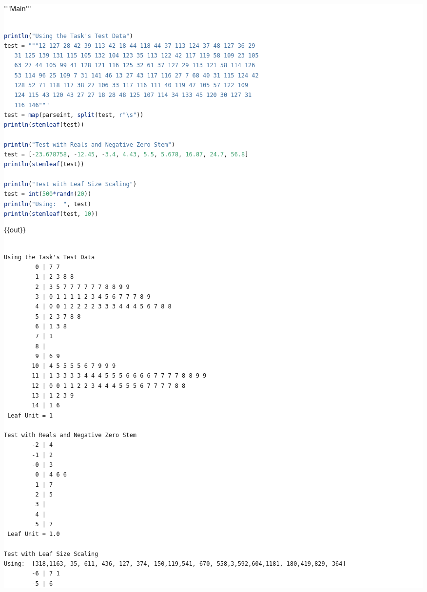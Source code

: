 
'''Main'''

```Julia

println("Using the Task's Test Data")
test = """12 127 28 42 39 113 42 18 44 118 44 37 113 124 37 48 127 36 29
   31 125 139 131 115 105 132 104 123 35 113 122 42 117 119 58 109 23 105
   63 27 44 105 99 41 128 121 116 125 32 61 37 127 29 113 121 58 114 126
   53 114 96 25 109 7 31 141 46 13 27 43 117 116 27 7 68 40 31 115 124 42
   128 52 71 118 117 38 27 106 33 117 116 111 40 119 47 105 57 122 109
   124 115 43 120 43 27 27 18 28 48 125 107 114 34 133 45 120 30 127 31
   116 146"""
test = map(parseint, split(test, r"\s"))
println(stemleaf(test))

println("Test with Reals and Negative Zero Stem")
test = [-23.678758, -12.45, -3.4, 4.43, 5.5, 5.678, 16.87, 24.7, 56.8]
println(stemleaf(test))

println("Test with Leaf Size Scaling")
test = int(500*randn(20))
println("Using:  ", test)
println(stemleaf(test, 10))

```


{{out}}

```txt

Using the Task's Test Data
         0 | 7 7
         1 | 2 3 8 8
         2 | 3 5 7 7 7 7 7 7 8 8 9 9
         3 | 0 1 1 1 1 2 3 4 5 6 7 7 7 8 9
         4 | 0 0 1 2 2 2 2 3 3 3 4 4 4 5 6 7 8 8
         5 | 2 3 7 8 8
         6 | 1 3 8
         7 | 1
         8 | 
         9 | 6 9
        10 | 4 5 5 5 5 6 7 9 9 9
        11 | 1 3 3 3 3 4 4 4 5 5 5 6 6 6 6 7 7 7 7 8 8 9 9
        12 | 0 0 1 1 2 2 3 4 4 4 5 5 5 6 7 7 7 7 8 8
        13 | 1 2 3 9
        14 | 1 6
 Leaf Unit = 1

Test with Reals and Negative Zero Stem
        -2 | 4
        -1 | 2
        -0 | 3
         0 | 4 6 6
         1 | 7
         2 | 5
         3 | 
         4 | 
         5 | 7
 Leaf Unit = 1.0

Test with Leaf Size Scaling
Using:  [318,1163,-35,-611,-436,-127,-374,-150,119,541,-670,-558,3,592,604,1181,-180,419,829,-364]
        -6 | 7 1
        -5 | 6
```